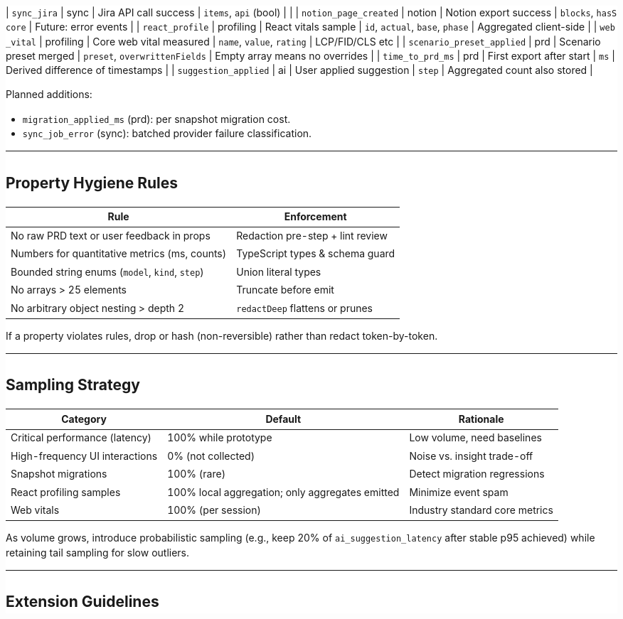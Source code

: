 | `sync_jira` | sync | Jira API call success | `items`, `api` (bool) | |
| `notion_page_created` | notion | Notion export success | `blocks`, `hasScore` | Future: error events |
| `react_profile` | profiling | React vitals sample | `id`, `actual`, `base`, `phase` | Aggregated client-side |
| `web_vital` | profiling | Core web vital measured | `name`, `value`, `rating` | LCP/FID/CLS etc |
| `scenario_preset_applied` | prd | Scenario preset merged | `preset`, `overwrittenFields` | Empty array means no overrides |
| `time_to_prd_ms` | prd | First export after start | `ms` | Derived difference of timestamps |
| `suggestion_applied` | ai | User applied suggestion | `step` | Aggregated count also stored |

Planned additions:
- `migration_applied_ms` (prd): per snapshot migration cost.
- `sync_job_error` (sync): batched provider failure classification.

---
## Property Hygiene Rules

| Rule | Enforcement |
|------|-------------|
| No raw PRD text or user feedback in props | Redaction pre-step + lint review |
| Numbers for quantitative metrics (ms, counts) | TypeScript types & schema guard |
| Bounded string enums (`model`, `kind`, `step`) | Union literal types |
| No arrays > 25 elements | Truncate before emit |
| No arbitrary object nesting > depth 2 | `redactDeep` flattens or prunes |

If a property violates rules, drop or hash (non-reversible) rather than redact token-by-token.

---
## Sampling Strategy

| Category | Default | Rationale |
|----------|---------|-----------|
| Critical performance (latency) | 100% while prototype | Low volume, need baselines |
| High-frequency UI interactions | 0% (not collected) | Noise vs. insight trade-off |
| Snapshot migrations | 100% (rare) | Detect migration regressions |
| React profiling samples | 100% local aggregation; only aggregates emitted | Minimize event spam |
| Web vitals | 100% (per session) | Industry standard core metrics |

As volume grows, introduce probabilistic sampling (e.g., keep 20% of `ai_suggestion_latency` after stable p95 achieved) while retaining tail sampling for slow outliers.

---
## Extension Guidelines
